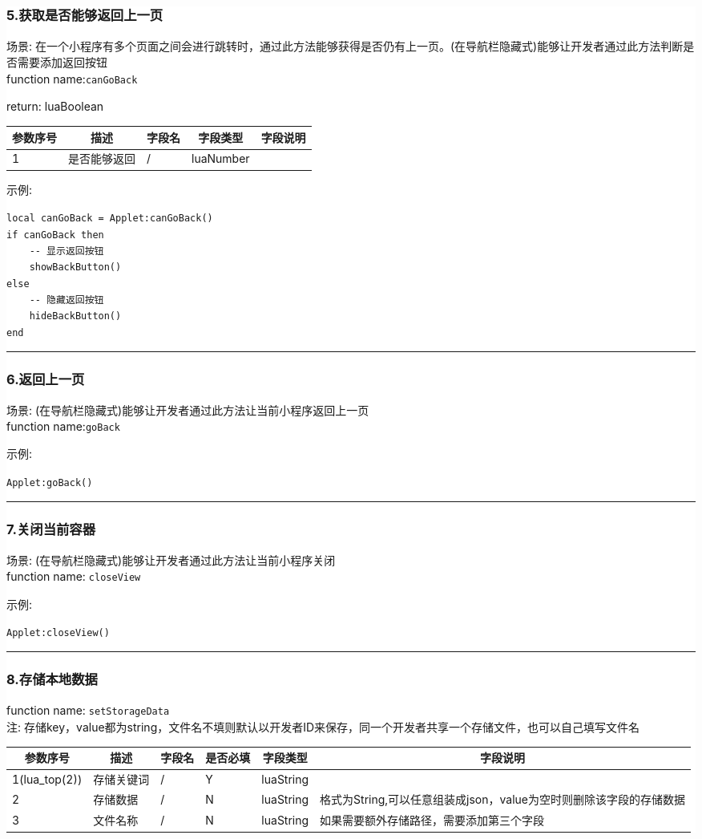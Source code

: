 ### <span id="5">5.获取是否能够返回上一页</span>
场景: 在一个小程序有多个页面之间会进行跳转时，通过此方法能够获得是否仍有上一页。(在导航栏隐藏式)能够让开发者通过此方法判断是否需要添加返回按钮  
function name:```canGoBack```

return:
luaBoolean

| 参数序号 | 描述 | 字段名 | 字段类型 | 字段说明 |
| ----- | --------- | ----- | ----- | ----- |
| 1 | 是否能够返回 | / | luaNumber |  |

示例:

```
local canGoBack = Applet:canGoBack()
if canGoBack then
	-- 显示返回按钮
	showBackButton()
else
	-- 隐藏返回按钮
	hideBackButton()
end
```

---
### <span id="6">6.返回上一页</span>
场景: (在导航栏隐藏式)能够让开发者通过此方法让当前小程序返回上一页  
function name:```goBack```

示例:

```
Applet:goBack()
```

---
### <span id="7">7.关闭当前容器</span>
场景: (在导航栏隐藏式)能够让开发者通过此方法让当前小程序关闭  
function name: ```closeView```

示例:

```
Applet:closeView()
```

---
### <span id="8">8.存储本地数据</span>
function name: ```setStorageData```  
注: 存储key，value都为string，文件名不填则默认以开发者ID来保存，同一个开发者共享一个存储文件，也可以自己填写文件名  

| 参数序号 | 描述 | 字段名 | 是否必填 | 字段类型 | 字段说明 |
| ----- | --------- | ----- | ----- | ----- | ----- |
| 1(lua_top(2)) | 存储关键词 | / | Y | luaString |  |
| 2 | 存储数据 | / | N | luaString | 格式为String,可以任意组装成json，value为空时则删除该字段的存储数据 |
| 3 | 文件名称 | / | N | luaString | 如果需要额外存储路径，需要添加第三个字段 |
